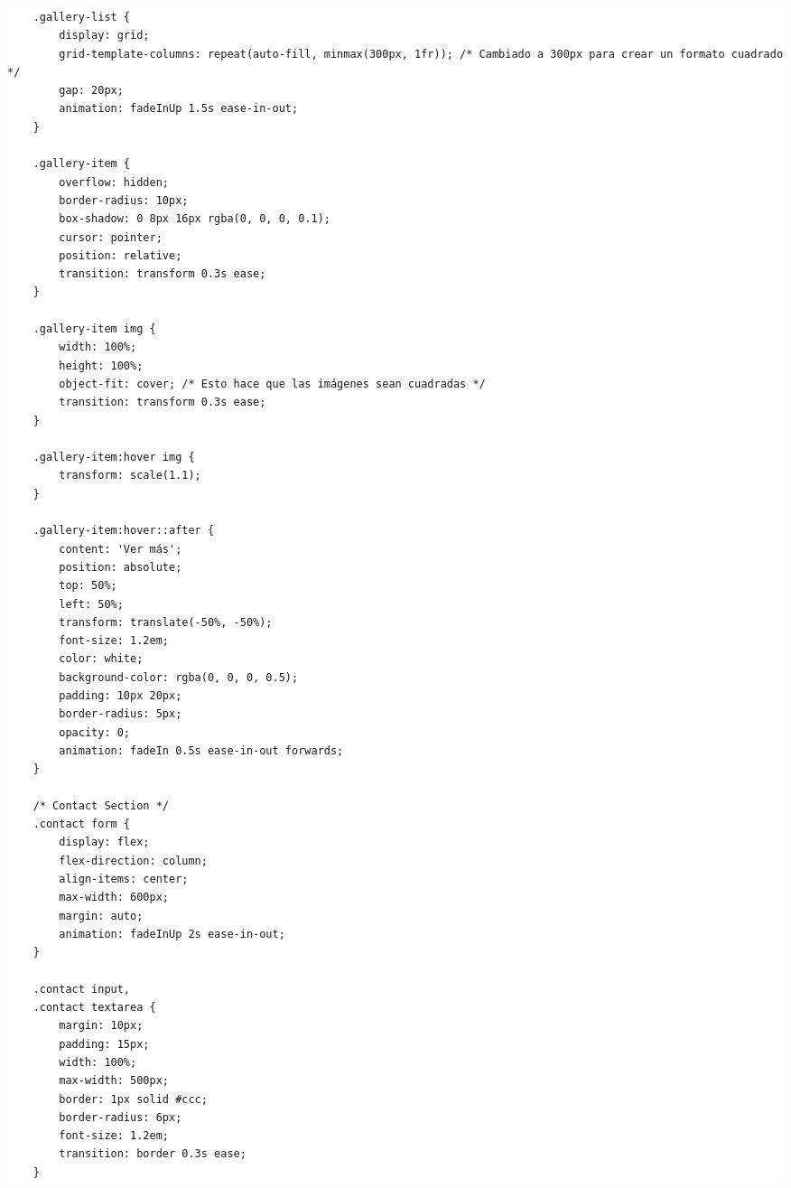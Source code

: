         .gallery-list {
            display: grid;
            grid-template-columns: repeat(auto-fill, minmax(300px, 1fr)); /* Cambiado a 300px para crear un formato cuadrado */
            gap: 20px;
            animation: fadeInUp 1.5s ease-in-out;
        }

        .gallery-item {
            overflow: hidden;
            border-radius: 10px;
            box-shadow: 0 8px 16px rgba(0, 0, 0, 0.1);
            cursor: pointer;
            position: relative;
            transition: transform 0.3s ease;
        }

        .gallery-item img {
            width: 100%;
            height: 100%;
            object-fit: cover; /* Esto hace que las imágenes sean cuadradas */
            transition: transform 0.3s ease;
        }

        .gallery-item:hover img {
            transform: scale(1.1);
        }

        .gallery-item:hover::after {
            content: 'Ver más';
            position: absolute;
            top: 50%;
            left: 50%;
            transform: translate(-50%, -50%);
            font-size: 1.2em;
            color: white;
            background-color: rgba(0, 0, 0, 0.5);
            padding: 10px 20px;
            border-radius: 5px;
            opacity: 0;
            animation: fadeIn 0.5s ease-in-out forwards;
        }

        /* Contact Section */
        .contact form {
            display: flex;
            flex-direction: column;
            align-items: center;
            max-width: 600px;
            margin: auto;
            animation: fadeInUp 2s ease-in-out;
        }

        .contact input,
        .contact textarea {
            margin: 10px;
            padding: 15px;
            width: 100%;
            max-width: 500px;
            border: 1px solid #ccc;
            border-radius: 6px;
            font-size: 1.2em;
            transition: border 0.3s ease;
        }

